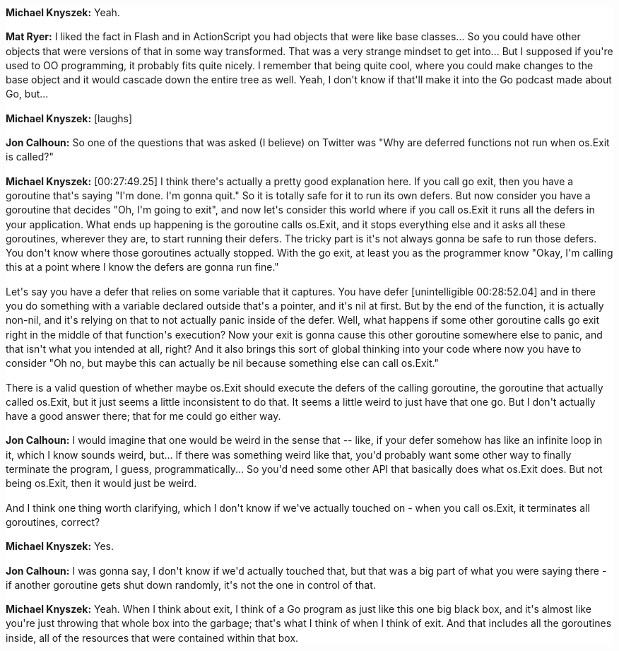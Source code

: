 **Michael Knyszek:** Yeah.

**Mat Ryer:** I liked the fact in Flash and in ActionScript you had objects that were like base classes... So you could have other objects that were versions of that in some way transformed. That was a very strange mindset to get into... But I supposed if you're used to OO programming, it probably fits quite nicely. I remember that being quite cool, where you could make changes to the base object and it would cascade down the entire tree as well. Yeah, I don't know if that'll make it into the Go podcast made about Go, but...

**Michael Knyszek:** \[laughs\]

**Jon Calhoun:** So one of the questions that was asked (I believe) on Twitter was "Why are deferred functions not run when os.Exit is called?"

**Michael Knyszek:** \[00:27:49.25\] I think there's actually a pretty good explanation here. If you call go exit, then you have a goroutine that's saying "I'm done. I'm gonna quit." So it is totally safe for it to run its own defers. But now consider you have a goroutine that decides "Oh, I'm going to exit", and now let's consider this world where if you call os.Exit it runs all the defers in your application. What ends up happening is the goroutine calls os.Exit, and it stops everything else and it asks all these goroutines, wherever they are, to start running their defers. The tricky part is it's not always gonna be safe to run those defers. You don't know where those goroutines actually stopped. With the go exit, at least you as the programmer know "Okay, I'm calling this at a point where I know the defers are gonna run fine."

Let's say you have a defer that relies on some variable that it captures. You have defer \[unintelligible 00:28:52.04\] and in there you do something with a variable declared outside that's a pointer, and it's nil at first. But by the end of the function, it is actually non-nil, and it's relying on that to not actually panic inside of the defer. Well, what happens if some other goroutine calls go exit right in the middle of that function's execution? Now your exit is gonna cause this other goroutine somewhere else to panic, and that isn't what you intended at all, right? And it also brings this sort of global thinking into your code where now you have to consider "Oh no, but maybe this can actually be nil because something else can call os.Exit."

There is a valid question of whether maybe os.Exit should execute the defers of the calling goroutine, the goroutine that actually called os.Exit, but it just seems a little inconsistent to do that. It seems a little weird to just have that one go. But I don't actually have a good answer there; that for me could go either way.

**Jon Calhoun:** I would imagine that one would be weird in the sense that -- like, if your defer somehow has like an infinite loop in it, which I know sounds weird, but... If there was something weird like that, you'd probably want some other way to finally terminate the program, I guess, programmatically... So you'd need some other API that basically does what os.Exit does. But not being os.Exit, then it would just be weird.

And I think one thing worth clarifying, which I don't know if we've actually touched on - when you call os.Exit, it terminates all goroutines, correct?

**Michael Knyszek:** Yes.

**Jon Calhoun:** I was gonna say, I don't know if we'd actually touched that, but that was a big part of what you were saying there - if another goroutine gets shut down randomly, it's not the one in control of that.

**Michael Knyszek:** Yeah. When I think about exit, I think of a Go program as just like this one big black box, and it's almost like you're just throwing that whole box into the garbage; that's what I think of when I think of exit. And that includes all the goroutines inside, all of the resources that were contained within that box.
